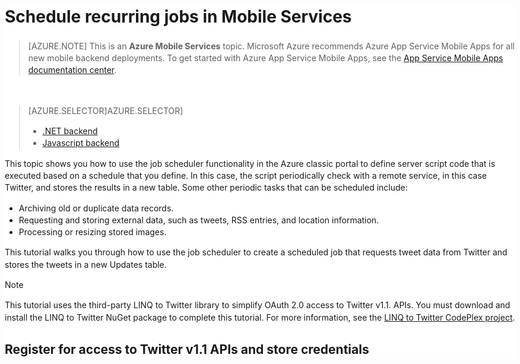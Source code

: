 <properties
    pageTitle="Schedule backend tasks in a .NET backend mobile service | Microsoft Azure"
    description="Use the scheduler in Azure Mobile Services to define .NET backend jobs that run on a schedule."
    services="mobile-services"
    documentationCenter=""
    authors="ggailey777"
    manager="dwrede"
    editor=""/>

<tags
    ms.service="mobile-services"
    ms.workload="mobile"
    ms.tgt_pltfrm="mobile-multiple"
    ms.devlang="multiple"
    ms.topic="article"
    ms.date="12/07/2015"
    ms.author="glenga"/>

# Schedule recurring jobs in Mobile Services
>[AZURE.NOTE] This is an **Azure Mobile Services** topic.  Microsoft Azure recommends Azure App Service Mobile Apps for all new mobile backend deployments.
To get started with Azure App Service Mobile Apps, see the [App Service Mobile Apps documentation center](/documentation/services/app-service/mobile).


&nbsp;

> [AZURE.SELECTOR]AZURE.SELECTOR]
> 
> * [.NET backend](mobile-services-dotnet-backend-schedule-recurring-tasks.md)
> * [Javascript backend](mobile-services-schedule-recurring-tasks.md)
> 
> 
This topic shows you how to use the job scheduler functionality in the Azure classic portal to define server script code that is executed based on a schedule that you define. In this case, the script periodically check with a remote service, in this case Twitter, and stores the results in a new table. Some other periodic tasks that can be scheduled include:

* Archiving old or duplicate data records.
* Requesting and storing external data, such as tweets, RSS entries, and location information.
* Processing or resizing stored images.

This tutorial walks you through how to use the job scheduler to create a scheduled job that requests tweet data from Twitter and stores the tweets in a new Updates table.

> [!NOTE]
> This tutorial uses the third-party LINQ to Twitter library to simplify OAuth 2.0 access to Twitter v1.1. APIs. You must download and install the LINQ to Twitter NuGet package to complete this tutorial. For more information, see the [LINQ to Twitter CodePlex project](http://linqtotwitter.codeplex.com/).
> 
> 
## <a name="get-oauth-credentials"></a>Register for access to Twitter v1.1 APIs and store credentials


[Mobile Services server script reference]: http://go.microsoft.com/fwlink/?LinkId=262293
[Register your apps for Twitter login with Mobile Services]: ../articles/mobile-services/mobile-services-how-to-register-twitter-authentication.md
[Twitter Developers]: http://go.microsoft.com/fwlink/p/?LinkId=268300
[App settings]: http://msdn.microsoft.com/library/azure/b6bb7d2d-35ae-47eb-a03f-6ee393e170f7
[Register for Twitter access and store credentials]: #get-oauth-credentials
[Download and install the LINQ to Twitter library]: #install-linq2twitter
[Create the new Updates table]: #create-table
[Create a new scheduled job]: #add-job
[Test the scheduled job locally]: #run-job-locally
[Publish the service and register the job]: #register-job
[Next steps]: #next-steps
[1]: ./media/mobile-services-dotnet-backend-schedule-recurring-tasks/add-linq2twitter-nuget-package.png
[2]: ./media/mobile-services-dotnet-backend-schedule-recurring-tasks/mobile-services-selection.png
[3]: ./media/mobile-services-dotnet-backend-schedule-recurring-tasks/mobile-schedule-new-job-cli.png
[4]: ./media/mobile-services-dotnet-backend-schedule-recurring-tasks/create-new-job.png
[5]: ./media/mobile-services-dotnet-backend-schedule-recurring-tasks/sample-job-run-once.png
[6]: ./media/mobile-services-dotnet-backend-schedule-recurring-tasks/manage-sql-azure-database.png
[7]: ./media/mobile-services-dotnet-backend-schedule-recurring-tasks/add-component-model-reference.png
[8]: ./media/mobile-services-dotnet-backend-schedule-recurring-tasks/mobile-service-start-page.png
[9]: ./media/mobile-services-dotnet-backend-schedule-recurring-tasks/mobile-service-try-this-out.png
[Azure classic portal]: https://manage.windowsazure.com/
[Register your apps for Twitter login with Mobile Services]: mobile-services-how-to-register-twitter-authentication.md
[Twitter Developers]: http://go.microsoft.com/fwlink/p/?LinkId=268300
[App settings]: http://msdn.microsoft.com/library/windowsazure/b6bb7d2d-35ae-47eb-a03f-6ee393e170f7
[LINQ to Twitter CodePlex project]: http://linqtotwitter.codeplex.com/